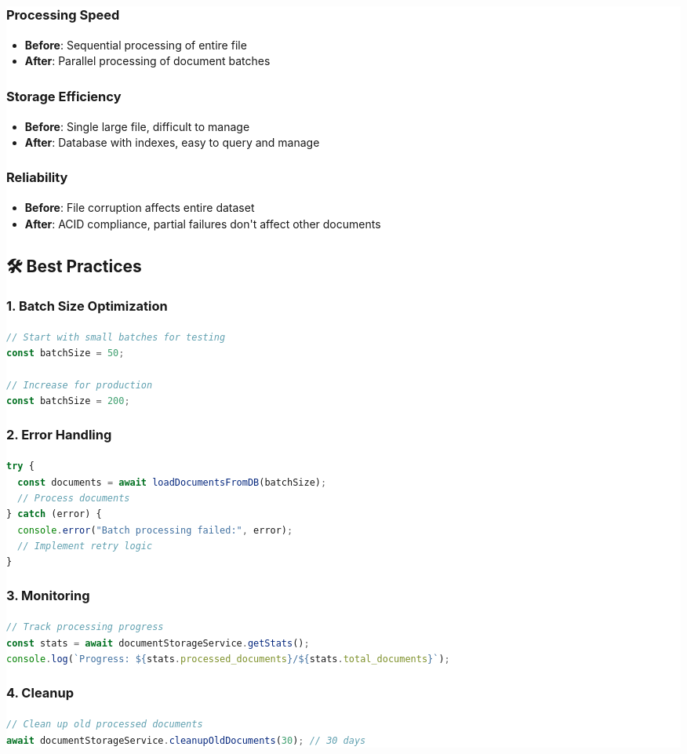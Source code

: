 ### **Processing Speed**

- **Before**: Sequential processing of entire file
- **After**: Parallel processing of document batches

### **Storage Efficiency**

- **Before**: Single large file, difficult to manage
- **After**: Database with indexes, easy to query and manage

### **Reliability**

- **Before**: File corruption affects entire dataset
- **After**: ACID compliance, partial failures don't affect other documents

## 🛠️ **Best Practices**

### **1. Batch Size Optimization**

```javascript
// Start with small batches for testing
const batchSize = 50;

// Increase for production
const batchSize = 200;
```

### **2. Error Handling**

```javascript
try {
  const documents = await loadDocumentsFromDB(batchSize);
  // Process documents
} catch (error) {
  console.error("Batch processing failed:", error);
  // Implement retry logic
}
```

### **3. Monitoring**

```javascript
// Track processing progress
const stats = await documentStorageService.getStats();
console.log(`Progress: ${stats.processed_documents}/${stats.total_documents}`);
```

### **4. Cleanup**

```javascript
// Clean up old processed documents
await documentStorageService.cleanupOldDocuments(30); // 30 days
```
